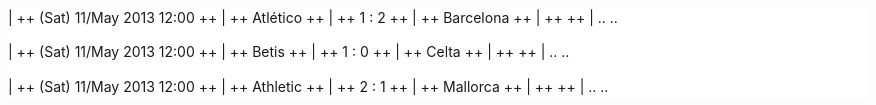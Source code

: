 | ++
(Sat) 11/May 2013 12:00  ++
| ++
Atlético  ++
| ++
1 : 2  ++
| ++
Barcelona   ++
| ++
   ++
|
.. 
..

| ++
(Sat) 11/May 2013 12:00  ++
| ++
Betis  ++
| ++
1 : 0  ++
| ++
Celta   ++
| ++
   ++
|
.. 
..

| ++
(Sat) 11/May 2013 12:00  ++
| ++
Athletic  ++
| ++
2 : 1  ++
| ++
Mallorca   ++
| ++
   ++
|
.. 
..
